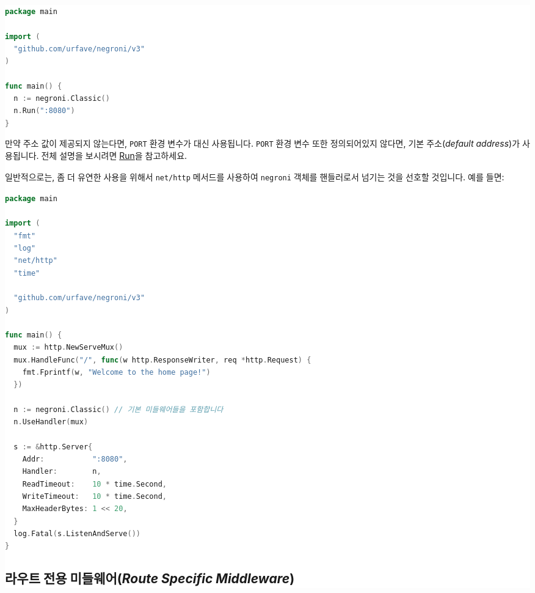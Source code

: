 ```go
package main

import (
  "github.com/urfave/negroni/v3"
)

func main() {
  n := negroni.Classic()
  n.Run(":8080")
}
```

만약 주소 값이 제공되지 않는다면, `PORT` 환경 변수가 대신 사용됩니다. `PORT` 환경 변수 또한 정의되어있지 않다면, 기본 주소(*default address*)가 사용됩니다. 전체 설명을 보시려면 [Run](https://godoc.org/github.com/urfave/negroni/v3#Negroni.Run)을 참고하세요.

일반적으로는, 좀 더 유연한 사용을 위해서 `net/http` 메서드를 사용하여 `negroni` 객체를 핸들러로서 넘기는 것을 선호할 것입니다. 예를 들면:



```go
package main

import (
  "fmt"
  "log"
  "net/http"
  "time"

  "github.com/urfave/negroni/v3"
)

func main() {
  mux := http.NewServeMux()
  mux.HandleFunc("/", func(w http.ResponseWriter, req *http.Request) {
    fmt.Fprintf(w, "Welcome to the home page!")
  })

  n := negroni.Classic() // 기본 미들웨어들을 포함합니다
  n.UseHandler(mux)

  s := &http.Server{
    Addr:           ":8080",
    Handler:        n,
    ReadTimeout:    10 * time.Second,
    WriteTimeout:   10 * time.Second,
    MaxHeaderBytes: 1 << 20,
  }
  log.Fatal(s.ListenAndServe())
}
```

## 라우트 전용 미들웨어(*Route Specific Middleware*)
